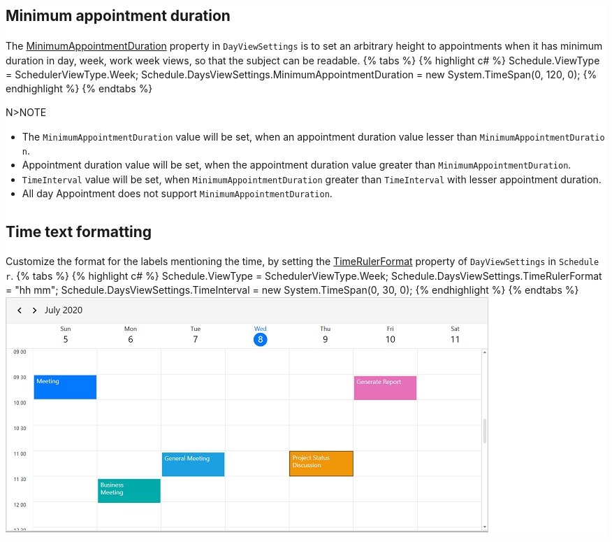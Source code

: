 ## Minimum appointment duration
The [MinimumAppointmentDuration](https://help.syncfusion.com/cr/wpf/Syncfusion.UI.Xaml.Scheduler.TimeSlotViewSettings.html#Syncfusion_UI_Xaml_Scheduler_TimeSlotViewSettings_MinimumAppointmentDuration) property in `DayViewSettings` is to set an arbitrary height to appointments when it has minimum duration in day, week, work week views, so that the subject can be readable.
{% tabs %}
{% highlight c# %}
Schedule.ViewType = SchedulerViewType.Week;
Schedule.DaysViewSettings.MinimumAppointmentDuration = new System.TimeSpan(0, 120, 0);
{% endhighlight %}
{% endtabs %}

N>NOTE
* The `MinimumAppointmentDuration` value will be set, when an appointment duration value lesser than `MinimumAppointmentDuration`.
* Appointment duration value will be set, when the appointment duration value greater than `MinimumAppointmentDuration`.
* `TimeInterval` value will be set, when `MinimumAppointmentDuration` greater than `TimeInterval` with lesser appointment duration.
* All day Appointment does not support `MinimumAppointmentDuration`.

## Time text formatting
Customize the format for the labels mentioning the time, by setting the [TimeRulerFormat](https://help.syncfusion.com/cr/wpf/Syncfusion.UI.Xaml.Scheduler.TimeSlotViewSettings.html#Syncfusion_UI_Xaml_Scheduler_TimeSlotViewSettings_TimeRulerFormat) property of `DayViewSettings` in `Scheduler`.
{% tabs %}
{% highlight c# %}
Schedule.ViewType = SchedulerViewType.Week;
Schedule.DaysViewSettings.TimeRulerFormat = "hh mm";
Schedule.DaysViewSettings.TimeInterval = new System.TimeSpan(0, 30, 0);
{% endhighlight %}
{% endtabs %}
![Time text formatting in WPF Scheduler](DaysView_Images/adding-Timetextformatting.png)
